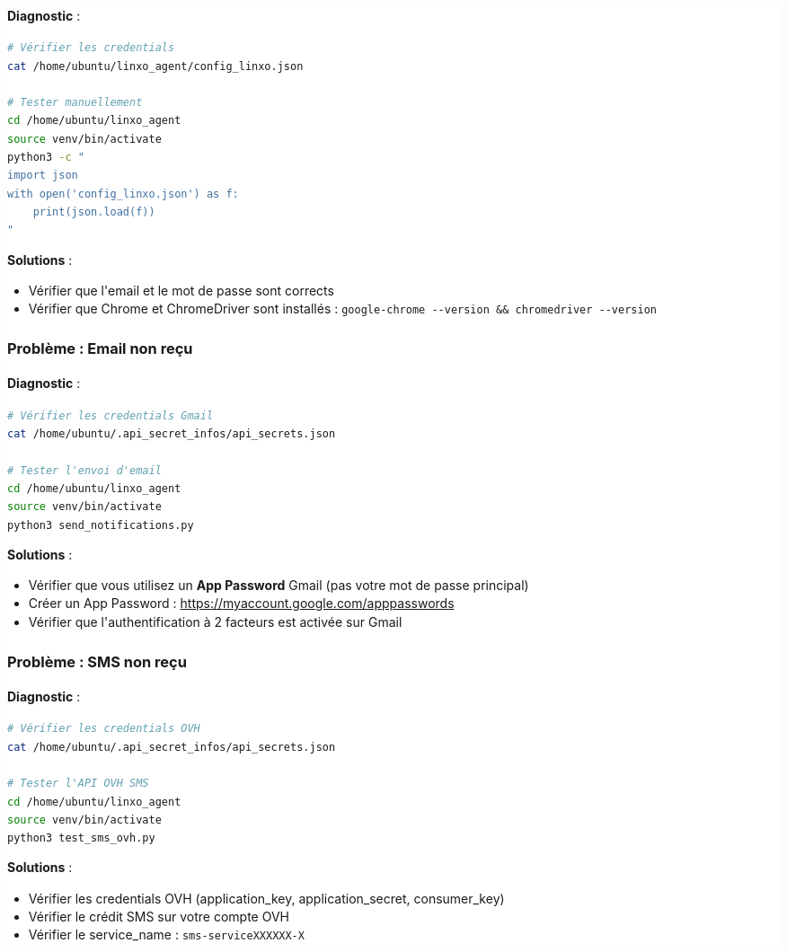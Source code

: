 **Diagnostic** :

```bash
# Vérifier les credentials
cat /home/ubuntu/linxo_agent/config_linxo.json

# Tester manuellement
cd /home/ubuntu/linxo_agent
source venv/bin/activate
python3 -c "
import json
with open('config_linxo.json') as f:
    print(json.load(f))
"
```

**Solutions** :
- Vérifier que l'email et le mot de passe sont corrects
- Vérifier que Chrome et ChromeDriver sont installés : `google-chrome --version && chromedriver --version`

### Problème : Email non reçu

**Diagnostic** :

```bash
# Vérifier les credentials Gmail
cat /home/ubuntu/.api_secret_infos/api_secrets.json

# Tester l'envoi d'email
cd /home/ubuntu/linxo_agent
source venv/bin/activate
python3 send_notifications.py
```

**Solutions** :
- Vérifier que vous utilisez un **App Password** Gmail (pas votre mot de passe principal)
- Créer un App Password : https://myaccount.google.com/apppasswords
- Vérifier que l'authentification à 2 facteurs est activée sur Gmail

### Problème : SMS non reçu

**Diagnostic** :

```bash
# Vérifier les credentials OVH
cat /home/ubuntu/.api_secret_infos/api_secrets.json

# Tester l'API OVH SMS
cd /home/ubuntu/linxo_agent
source venv/bin/activate
python3 test_sms_ovh.py
```

**Solutions** :
- Vérifier les credentials OVH (application_key, application_secret, consumer_key)
- Vérifier le crédit SMS sur votre compte OVH
- Vérifier le service_name : `sms-serviceXXXXXX-X`
